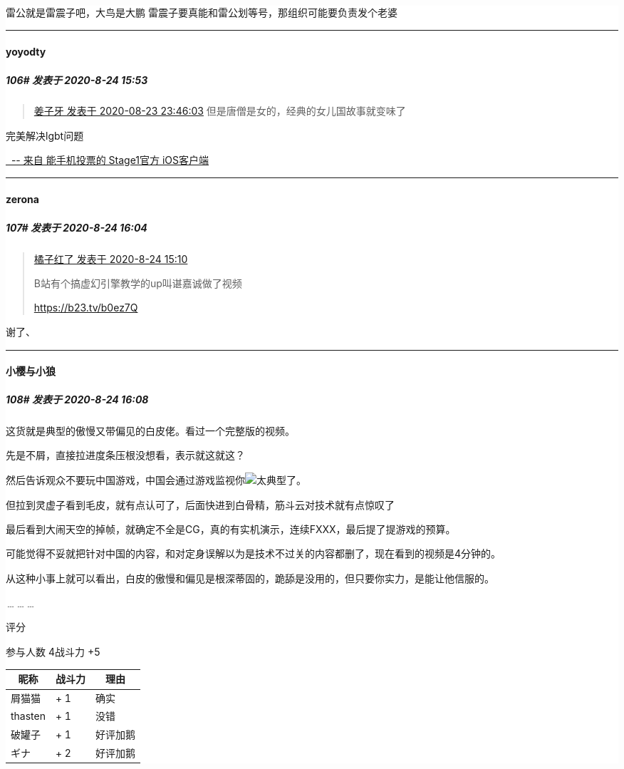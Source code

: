 雷公就是雷震子吧，大鸟是大鹏</blockquote>
雷震子要真能和雷公划等号，那组织可能要负责发个老婆


-----

####  yoyodty  
##### 106#       发表于 2020-8-24 15:53


<blockquote><a href="httphttps://bbs.saraba1st.com/2b/forum.php?mod=redirect&amp;goto=findpost&amp;pid=48529610&amp;ptid=1956135" target="_blank">姜子牙 发表于 2020-08-23 23:46:03</a>
但是唐僧是女的，经典的女儿国故事就变味了</blockquote>完美解决lgbt问题

[  -- 来自 能手机投票的 Stage1官方 iOS客户端](https://itunes.apple.com/fi/app/saraba1st/id1221237470?mt=8)


-----

####  zerona  
##### 107#       发表于 2020-8-24 16:04


<blockquote><a href="httphttps://bbs.saraba1st.com/2b/forum.php?mod=redirect&amp;goto=findpost&amp;pid=48535314&amp;ptid=1956135" target="_blank">橘子红了 发表于 2020-8-24 15:10</a>

B站有个搞虚幻引擎教学的up叫谌嘉诚做了视频

https://b23.tv/b0ez7Q</blockquote>
谢了、


-----

####  小樱与小狼  
##### 108#       发表于 2020-8-24 16:08


这货就是典型的傲慢又带偏见的白皮佬。看过一个完整版的视频。

先是不屑，直接拉进度条压根没想看，表示就这就这？

然后告诉观众不要玩中国游戏，中国会通过游戏监视你<img src="https://static.saraba1st.com/image/smiley/face2017/049.png" referrerpolicy="no-referrer">太典型了。

但拉到灵虚子看到毛皮，就有点认可了，后面快进到白骨精，筋斗云对技术就有点惊叹了

最后看到大闹天空的掉帧，就确定不全是CG，真的有实机演示，连续FXXX，最后提了提游戏的预算。

可能觉得不妥就把针对中国的内容，和对定身误解以为是技术不过关的内容都删了，现在看到的视频是4分钟的。


从这种小事上就可以看出，白皮的傲慢和偏见是根深蒂固的，跪舔是没用的，但只要你实力，是能让他信服的。


﹍﹍﹍

评分


 参与人数 4战斗力 +5

|昵称|战斗力|理由|
|----|---|---|
| 屑猫猫| + 1|确实|
| thasten| + 1|没错|
| 破罐子| + 1|好评加鹅|
| ギナ| + 2|好评加鹅|
